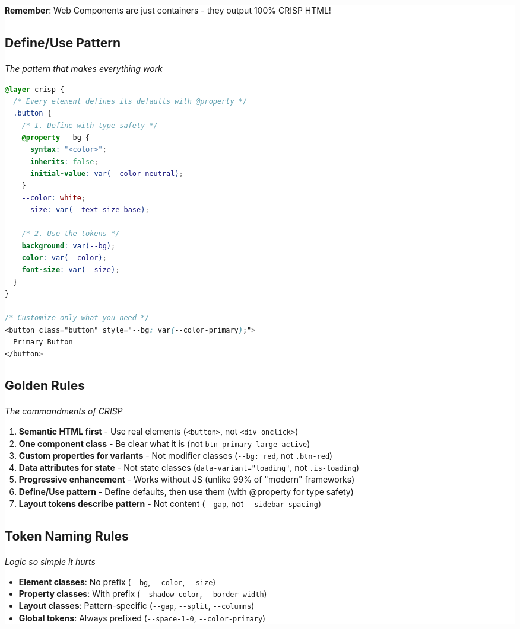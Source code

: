 **Remember**: Web Components are just containers - they output 100% CRISP HTML!

## Define/Use Pattern

*The pattern that makes everything work*

```css
@layer crisp {
  /* Every element defines its defaults with @property */
  .button {
    /* 1. Define with type safety */
    @property --bg {
      syntax: "<color>";
      inherits: false;
      initial-value: var(--color-neutral);
    }
    --color: white;
    --size: var(--text-size-base);
    
    /* 2. Use the tokens */
    background: var(--bg);
    color: var(--color);
    font-size: var(--size);
  }
}

/* Customize only what you need */
<button class="button" style="--bg: var(--color-primary);">
  Primary Button
</button>
```

## Golden Rules

*The commandments of CRISP*

1. **Semantic HTML first** - Use real elements (`<button>`, not `<div onclick>`)
2. **One component class** - Be clear what it is (not `btn-primary-large-active`)
3. **Custom properties for variants** - Not modifier classes (`--bg: red`, not `.btn-red`)
4. **Data attributes for state** - Not state classes (`data-variant="loading"`, not `.is-loading`)
5. **Progressive enhancement** - Works without JS (unlike 99% of "modern" frameworks)
6. **Define/Use pattern** - Define defaults, then use them (with @property for type safety)
7. **Layout tokens describe pattern** - Not content (`--gap`, not `--sidebar-spacing`)

## Token Naming Rules

*Logic so simple it hurts*

- **Element classes**: No prefix (`--bg`, `--color`, `--size`)
- **Property classes**: With prefix (`--shadow-color`, `--border-width`)
- **Layout classes**: Pattern-specific (`--gap`, `--split`, `--columns`)
- **Global tokens**: Always prefixed (`--space-1-0`, `--color-primary`)
